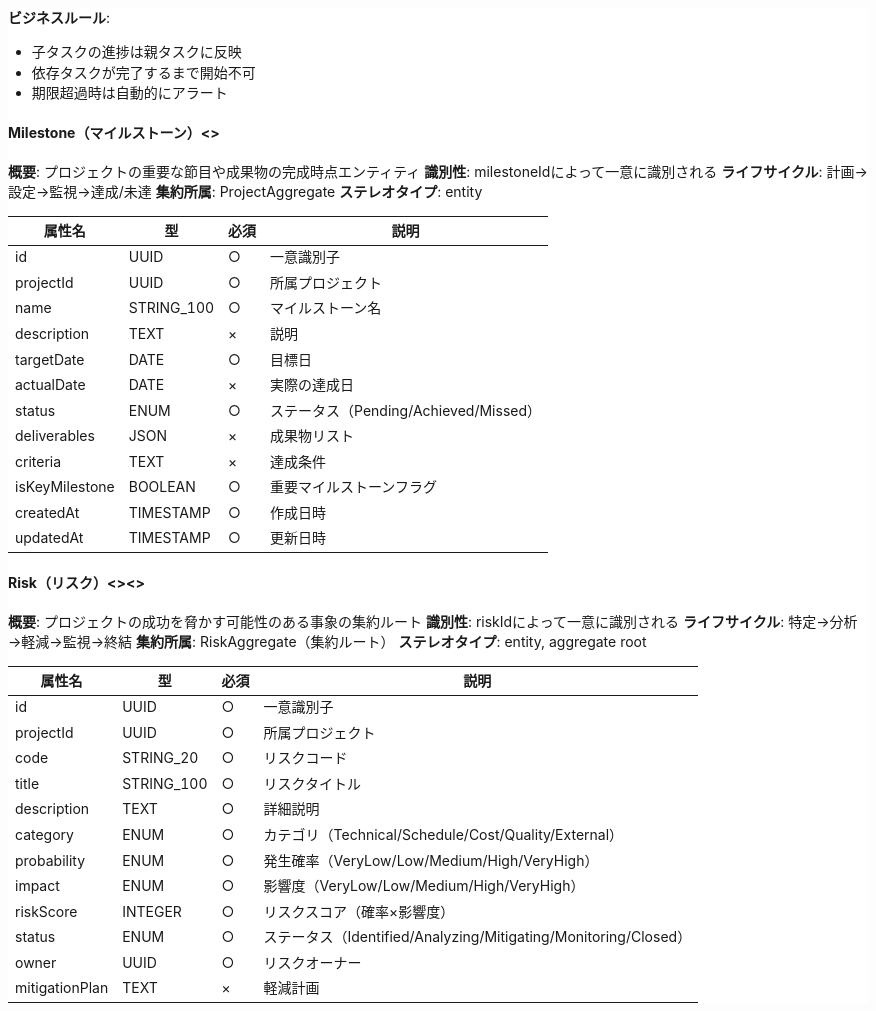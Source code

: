 **ビジネスルール**:
- 子タスクの進捗は親タスクに反映
- 依存タスクが完了するまで開始不可
- 期限超過時は自動的にアラート

#### Milestone（マイルストーン）<<entity>>
**概要**: プロジェクトの重要な節目や成果物の完成時点エンティティ
**識別性**: milestoneIdによって一意に識別される
**ライフサイクル**: 計画→設定→監視→達成/未達
**集約所属**: ProjectAggregate
**ステレオタイプ**: entity

| 属性名 | 型 | 必須 | 説明 |
|--------|----|----|------|
| id | UUID | ○ | 一意識別子 |
| projectId | UUID | ○ | 所属プロジェクト |
| name | STRING_100 | ○ | マイルストーン名 |
| description | TEXT | × | 説明 |
| targetDate | DATE | ○ | 目標日 |
| actualDate | DATE | × | 実際の達成日 |
| status | ENUM | ○ | ステータス（Pending/Achieved/Missed） |
| deliverables | JSON | × | 成果物リスト |
| criteria | TEXT | × | 達成条件 |
| isKeyMilestone | BOOLEAN | ○ | 重要マイルストーンフラグ |
| createdAt | TIMESTAMP | ○ | 作成日時 |
| updatedAt | TIMESTAMP | ○ | 更新日時 |

#### Risk（リスク）<<entity>><<aggregate root>>
**概要**: プロジェクトの成功を脅かす可能性のある事象の集約ルート
**識別性**: riskIdによって一意に識別される
**ライフサイクル**: 特定→分析→軽減→監視→終結
**集約所属**: RiskAggregate（集約ルート）
**ステレオタイプ**: entity, aggregate root

| 属性名 | 型 | 必須 | 説明 |
|--------|----|----|------|
| id | UUID | ○ | 一意識別子 |
| projectId | UUID | ○ | 所属プロジェクト |
| code | STRING_20 | ○ | リスクコード |
| title | STRING_100 | ○ | リスクタイトル |
| description | TEXT | ○ | 詳細説明 |
| category | ENUM | ○ | カテゴリ（Technical/Schedule/Cost/Quality/External） |
| probability | ENUM | ○ | 発生確率（VeryLow/Low/Medium/High/VeryHigh） |
| impact | ENUM | ○ | 影響度（VeryLow/Low/Medium/High/VeryHigh） |
| riskScore | INTEGER | ○ | リスクスコア（確率×影響度） |
| status | ENUM | ○ | ステータス（Identified/Analyzing/Mitigating/Monitoring/Closed） |
| owner | UUID | ○ | リスクオーナー |
| mitigationPlan | TEXT | × | 軽減計画 |